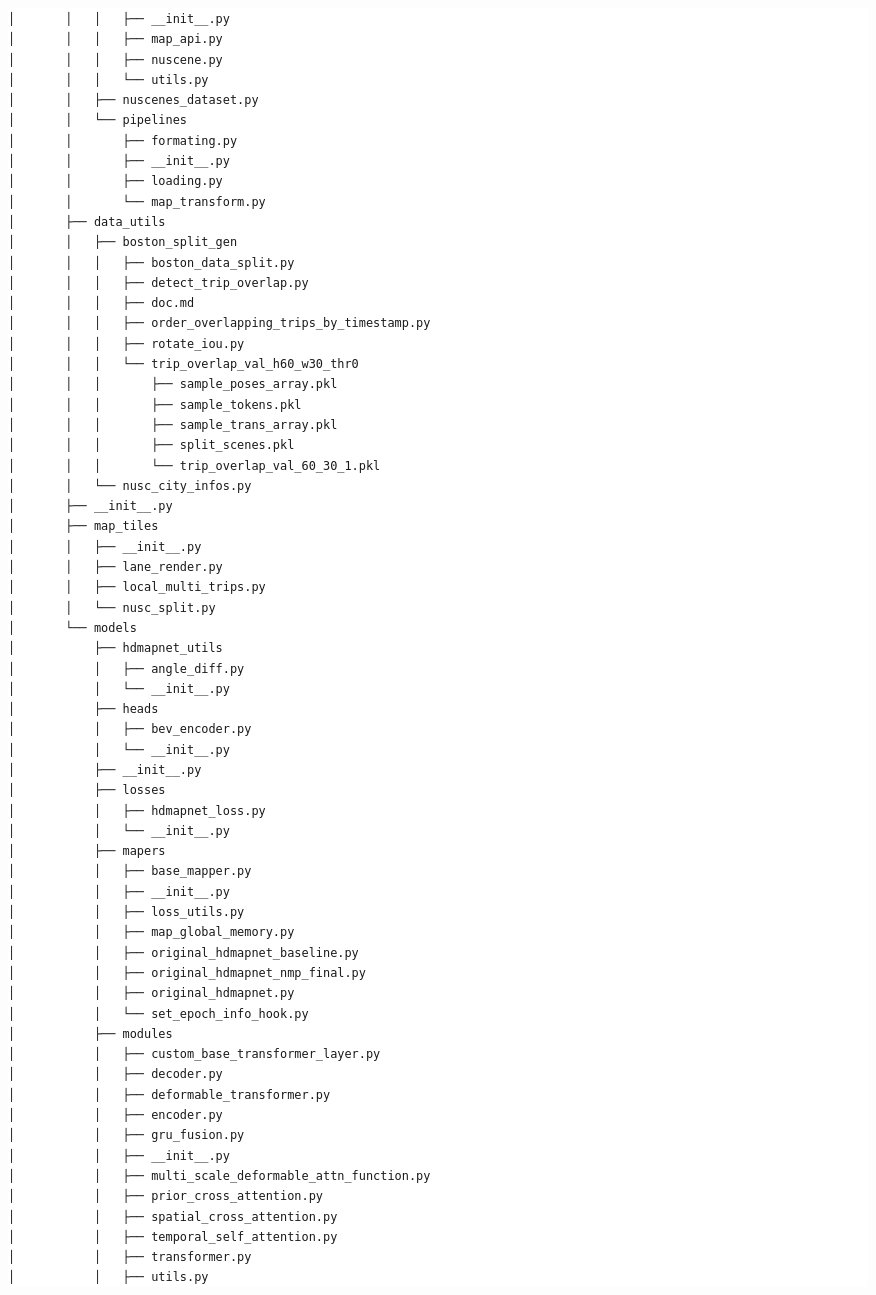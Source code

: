 ```
│       │   │   ├── __init__.py
│       │   │   ├── map_api.py
│       │   │   ├── nuscene.py
│       │   │   └── utils.py
│       │   ├── nuscenes_dataset.py
│       │   └── pipelines
│       │       ├── formating.py
│       │       ├── __init__.py
│       │       ├── loading.py
│       │       └── map_transform.py
│       ├── data_utils
│       │   ├── boston_split_gen
│       │   │   ├── boston_data_split.py
│       │   │   ├── detect_trip_overlap.py
│       │   │   ├── doc.md
│       │   │   ├── order_overlapping_trips_by_timestamp.py
│       │   │   ├── rotate_iou.py
│       │   │   └── trip_overlap_val_h60_w30_thr0
│       │   │       ├── sample_poses_array.pkl
│       │   │       ├── sample_tokens.pkl
│       │   │       ├── sample_trans_array.pkl
│       │   │       ├── split_scenes.pkl
│       │   │       └── trip_overlap_val_60_30_1.pkl
│       │   └── nusc_city_infos.py
│       ├── __init__.py
│       ├── map_tiles
│       │   ├── __init__.py
│       │   ├── lane_render.py
│       │   ├── local_multi_trips.py
│       │   └── nusc_split.py
│       └── models
│           ├── hdmapnet_utils
│           │   ├── angle_diff.py
│           │   └── __init__.py
│           ├── heads
│           │   ├── bev_encoder.py
│           │   └── __init__.py
│           ├── __init__.py
│           ├── losses
│           │   ├── hdmapnet_loss.py
│           │   └── __init__.py
│           ├── mapers
│           │   ├── base_mapper.py
│           │   ├── __init__.py
│           │   ├── loss_utils.py
│           │   ├── map_global_memory.py
│           │   ├── original_hdmapnet_baseline.py
│           │   ├── original_hdmapnet_nmp_final.py
│           │   ├── original_hdmapnet.py
│           │   └── set_epoch_info_hook.py
│           ├── modules
│           │   ├── custom_base_transformer_layer.py
│           │   ├── decoder.py
│           │   ├── deformable_transformer.py
│           │   ├── encoder.py
│           │   ├── gru_fusion.py
│           │   ├── __init__.py
│           │   ├── multi_scale_deformable_attn_function.py
│           │   ├── prior_cross_attention.py
│           │   ├── spatial_cross_attention.py
│           │   ├── temporal_self_attention.py
│           │   ├── transformer.py
│           │   ├── utils.py
```